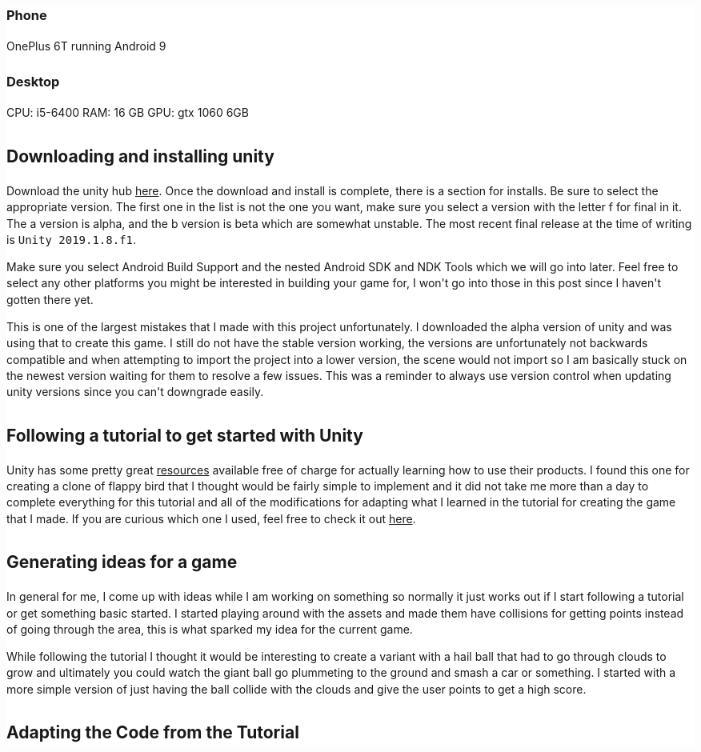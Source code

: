 ### Phone

OnePlus 6T running Android 9

### Desktop

CPU: i5-6400
RAM: 16 GB
GPU: gtx 1060 6GB

## Downloading and installing unity

Download the unity hub [here](https://unity3d.com/get-unity/download). Once the download and install is complete, there is a section for installs. Be sure to select the appropriate version. The first one in the list is not the one you want, make sure you select a version with the letter f for final in it. The a version is alpha, and the b version is beta which are somewhat unstable. The most recent final release at the time of writing is <kbd>Unity 2019.1.8.f1</kbd>.

Make sure you select Android Build Support and the nested Android SDK and NDK Tools which we will go into later. Feel free to select any other platforms you might be interested in building your game for, I won't go into those in this post since I haven't gotten there yet.

This is one of the largest mistakes that I made with this project unfortunately. I downloaded the alpha version of unity and was using that to create this game. I still do not have the stable version working, the versions are unfortunately not backwards compatible and when attempting to import the project into a lower version, the scene would not import so I am basically stuck on the newest version waiting for them to resolve a few issues. This was a reminder to always use version control when updating unity versions since you can't downgrade easily.

## Following a tutorial to get started with Unity

Unity has some pretty great [resources](https://learn.unity.com/) available free of charge for actually learning how to use their products. I found this one for creating a clone of flappy bird that I thought would be fairly simple to implement and it did not take me more than a day to complete everything for this tutorial and all of the modifications for adapting what I learned in the tutorial for creating the game that I made. If you are curious which one I used, feel free to check it out [here](https://learn.unity.com/tutorial/live-session-making-a-flappy-bird-style-game).

## Generating ideas for a game

In general for me, I come up with ideas while I am working on something so normally it just works out if I start following a tutorial or get something basic started. I started playing around with the assets and made them have collisions for getting points instead of going through the area, this is what sparked my idea for the current game.

While following the tutorial I thought it would be interesting to create a variant with a hail ball that had to go through clouds to grow and ultimately you could watch the giant ball go plummeting to the ground and smash a car or something. I started with a more simple version of just having the ball collide with the clouds and give the user points to get a high score.

## Adapting the Code from the Tutorial
